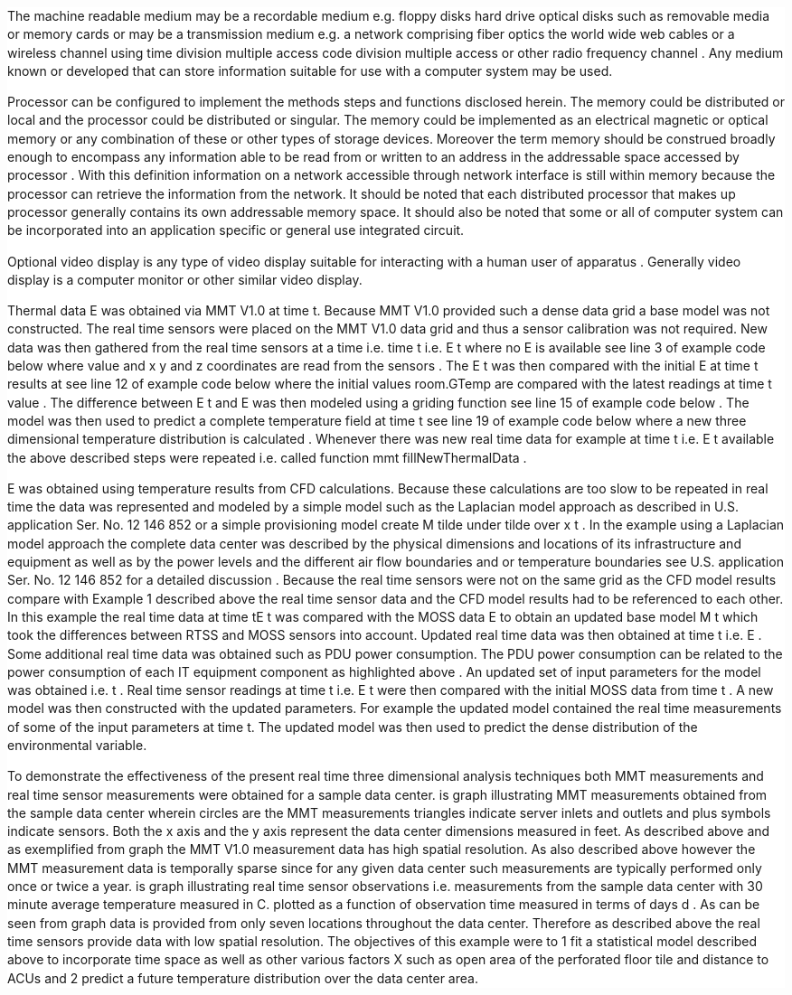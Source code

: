 The machine readable medium may be a recordable medium e.g. floppy disks hard drive optical disks such as removable media or memory cards or may be a transmission medium e.g. a network comprising fiber optics the world wide web cables or a wireless channel using time division multiple access code division multiple access or other radio frequency channel . Any medium known or developed that can store information suitable for use with a computer system may be used.

Processor can be configured to implement the methods steps and functions disclosed herein. The memory could be distributed or local and the processor could be distributed or singular. The memory could be implemented as an electrical magnetic or optical memory or any combination of these or other types of storage devices. Moreover the term memory should be construed broadly enough to encompass any information able to be read from or written to an address in the addressable space accessed by processor . With this definition information on a network accessible through network interface is still within memory because the processor can retrieve the information from the network. It should be noted that each distributed processor that makes up processor generally contains its own addressable memory space. It should also be noted that some or all of computer system can be incorporated into an application specific or general use integrated circuit.

Optional video display is any type of video display suitable for interacting with a human user of apparatus . Generally video display is a computer monitor or other similar video display.

Thermal data E was obtained via MMT V1.0 at time t. Because MMT V1.0 provided such a dense data grid a base model was not constructed. The real time sensors were placed on the MMT V1.0 data grid and thus a sensor calibration was not required. New data was then gathered from the real time sensors at a time i.e. time t i.e. E t where no E is available see line 3 of example code below where value and x y and z coordinates are read from the sensors . The E t was then compared with the initial E at time t results at see line 12 of example code below where the initial values room.GTemp are compared with the latest readings at time t value . The difference between E t and E was then modeled using a griding function see line 15 of example code below . The model was then used to predict a complete temperature field at time t see line 19 of example code below where a new three dimensional temperature distribution is calculated . Whenever there was new real time data for example at time t i.e. E t available the above described steps were repeated i.e. called function mmt fillNewThermalData .

E was obtained using temperature results from CFD calculations. Because these calculations are too slow to be repeated in real time the data was represented and modeled by a simple model such as the Laplacian model approach as described in U.S. application Ser. No. 12 146 852 or a simple provisioning model create M tilde under tilde over x t . In the example using a Laplacian model approach the complete data center was described by the physical dimensions and locations of its infrastructure and equipment as well as by the power levels and the different air flow boundaries and or temperature boundaries see U.S. application Ser. No. 12 146 852 for a detailed discussion . Because the real time sensors were not on the same grid as the CFD model results compare with Example 1 described above the real time sensor data and the CFD model results had to be referenced to each other. In this example the real time data at time tE t was compared with the MOSS data E to obtain an updated base model M t which took the differences between RTSS and MOSS sensors into account. Updated real time data was then obtained at time t i.e. E . Some additional real time data was obtained such as PDU power consumption. The PDU power consumption can be related to the power consumption of each IT equipment component as highlighted above . An updated set of input parameters for the model was obtained i.e. t . Real time sensor readings at time t i.e. E t were then compared with the initial MOSS data from time t . A new model was then constructed with the updated parameters. For example the updated model contained the real time measurements of some of the input parameters at time t. The updated model was then used to predict the dense distribution of the environmental variable.

To demonstrate the effectiveness of the present real time three dimensional analysis techniques both MMT measurements and real time sensor measurements were obtained for a sample data center. is graph illustrating MMT measurements obtained from the sample data center wherein circles are the MMT measurements triangles indicate server inlets and outlets and plus symbols indicate sensors. Both the x axis and the y axis represent the data center dimensions measured in feet. As described above and as exemplified from graph the MMT V1.0 measurement data has high spatial resolution. As also described above however the MMT measurement data is temporally sparse since for any given data center such measurements are typically performed only once or twice a year. is graph illustrating real time sensor observations i.e. measurements from the sample data center with 30 minute average temperature measured in C. plotted as a function of observation time measured in terms of days d . As can be seen from graph data is provided from only seven locations throughout the data center. Therefore as described above the real time sensors provide data with low spatial resolution. The objectives of this example were to 1 fit a statistical model described above to incorporate time space as well as other various factors X such as open area of the perforated floor tile and distance to ACUs and 2 predict a future temperature distribution over the data center area.